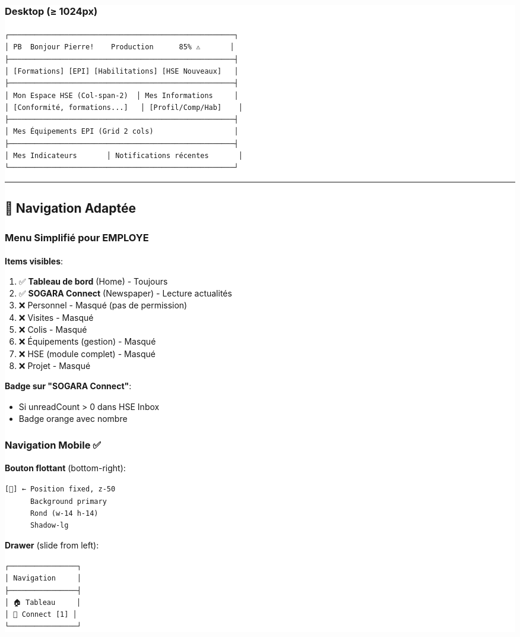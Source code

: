 ### Desktop (≥ 1024px)

```
┌─────────────────────────────────────────────────────┐
│ PB  Bonjour Pierre!    Production      85% ⚠️       │
├─────────────────────────────────────────────────────┤
│ [Formations] [EPI] [Habilitations] [HSE Nouveaux]   │
├─────────────────────────────────────────────────────┤
│ Mon Espace HSE (Col-span-2)  │ Mes Informations     │
│ [Conformité, formations...]   │ [Profil/Comp/Hab]    │
├─────────────────────────────────────────────────────┤
│ Mes Équipements EPI (Grid 2 cols)                   │
├─────────────────────────────────────────────────────┤
│ Mes Indicateurs       │ Notifications récentes       │
└─────────────────────────────────────────────────────┘
```

---

## 🧭 Navigation Adaptée

### Menu Simplifié pour EMPLOYE

**Items visibles**:

1. ✅ **Tableau de bord** (Home) - Toujours
2. ✅ **SOGARA Connect** (Newspaper) - Lecture actualités
3. ❌ Personnel - Masqué (pas de permission)
4. ❌ Visites - Masqué
5. ❌ Colis - Masqué
6. ❌ Équipements (gestion) - Masqué
7. ❌ HSE (module complet) - Masqué
8. ❌ Projet - Masqué

**Badge sur "SOGARA Connect"**:

- Si unreadCount > 0 dans HSE Inbox
- Badge orange avec nombre

### Navigation Mobile ✅

**Bouton flottant** (bottom-right):

```
[🍔] ← Position fixed, z-50
      Background primary
      Rond (w-14 h-14)
      Shadow-lg
```

**Drawer** (slide from left):

```
┌────────────────┐
│ Navigation     │
├────────────────┤
│ 🏠 Tableau     │
│ 📰 Connect [1] │
└────────────────┘
```
